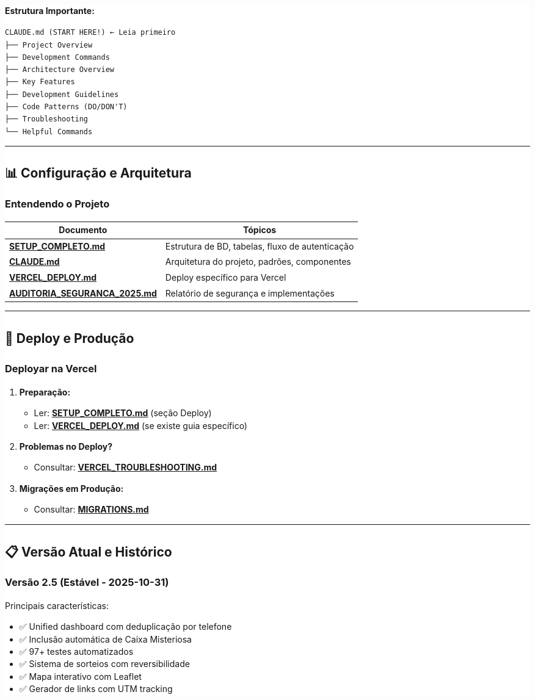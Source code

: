 **Estrutura Importante:**
```
CLAUDE.md (START HERE!) ← Leia primeiro
├── Project Overview
├── Development Commands
├── Architecture Overview
├── Key Features
├── Development Guidelines
├── Code Patterns (DO/DON'T)
├── Troubleshooting
└── Helpful Commands
```

---

## 📊 Configuração e Arquitetura

### Entendendo o Projeto

| Documento | Tópicos |
|-----------|---------|
| **[SETUP_COMPLETO.md](./SETUP_COMPLETO.md)** | Estrutura de BD, tabelas, fluxo de autenticação |
| **[CLAUDE.md](./CLAUDE.md)** | Arquitetura do projeto, padrões, componentes |
| **[VERCEL_DEPLOY.md](./VERCEL_DEPLOY.md)** | Deploy específico para Vercel |
| **[AUDITORIA_SEGURANCA_2025.md](./AUDITORIA_SEGURANCA_2025.md)** | Relatório de segurança e implementações |

---

## 🚢 Deploy e Produção

### Deployar na Vercel

1. **Preparação:**
   - Ler: **[SETUP_COMPLETO.md](./SETUP_COMPLETO.md#deploy-na-vercel)** (seção Deploy)
   - Ler: **[VERCEL_DEPLOY.md](./VERCEL_DEPLOY.md)** (se existe guia específico)

2. **Problemas no Deploy?**
   - Consultar: **[VERCEL_TROUBLESHOOTING.md](./VERCEL_TROUBLESHOOTING.md)**

3. **Migrações em Produção:**
   - Consultar: **[MIGRATIONS.md](./MIGRATIONS.md)**

---

## 📋 Versão Atual e Histórico

### Versão 2.5 (Estável - 2025-10-31)

Principais características:
- ✅ Unified dashboard com deduplicação por telefone
- ✅ Inclusão automática de Caixa Misteriosa
- ✅ 97+ testes automatizados
- ✅ Sistema de sorteios com reversibilidade
- ✅ Mapa interativo com Leaflet
- ✅ Gerador de links com UTM tracking
